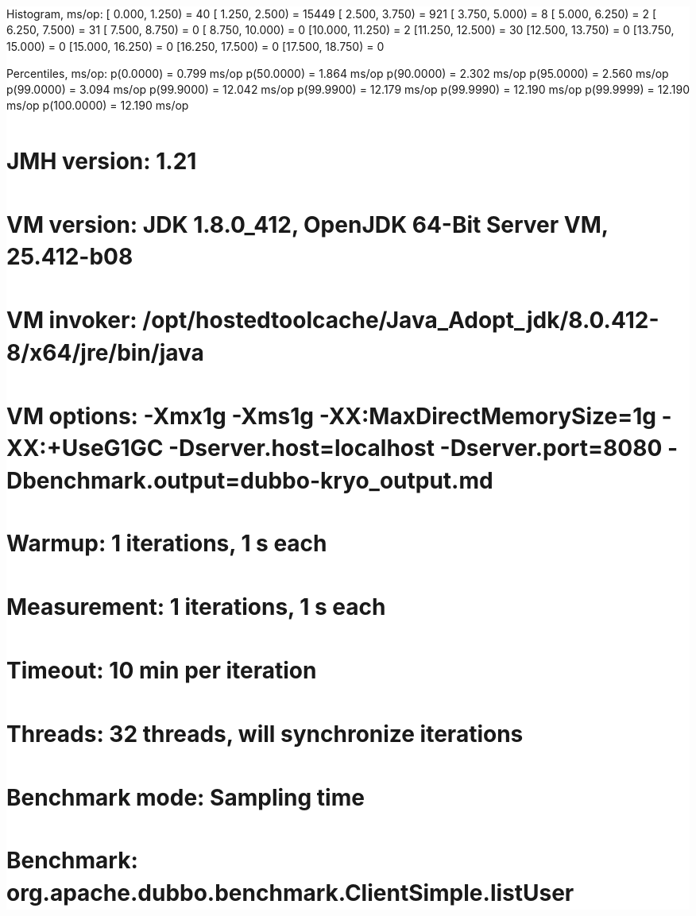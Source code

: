   Histogram, ms/op:
    [ 0.000,  1.250) = 40 
    [ 1.250,  2.500) = 15449 
    [ 2.500,  3.750) = 921 
    [ 3.750,  5.000) = 8 
    [ 5.000,  6.250) = 2 
    [ 6.250,  7.500) = 31 
    [ 7.500,  8.750) = 0 
    [ 8.750, 10.000) = 0 
    [10.000, 11.250) = 2 
    [11.250, 12.500) = 30 
    [12.500, 13.750) = 0 
    [13.750, 15.000) = 0 
    [15.000, 16.250) = 0 
    [16.250, 17.500) = 0 
    [17.500, 18.750) = 0 

  Percentiles, ms/op:
      p(0.0000) =      0.799 ms/op
     p(50.0000) =      1.864 ms/op
     p(90.0000) =      2.302 ms/op
     p(95.0000) =      2.560 ms/op
     p(99.0000) =      3.094 ms/op
     p(99.9000) =     12.042 ms/op
     p(99.9900) =     12.179 ms/op
     p(99.9990) =     12.190 ms/op
     p(99.9999) =     12.190 ms/op
    p(100.0000) =     12.190 ms/op


# JMH version: 1.21
# VM version: JDK 1.8.0_412, OpenJDK 64-Bit Server VM, 25.412-b08
# VM invoker: /opt/hostedtoolcache/Java_Adopt_jdk/8.0.412-8/x64/jre/bin/java
# VM options: -Xmx1g -Xms1g -XX:MaxDirectMemorySize=1g -XX:+UseG1GC -Dserver.host=localhost -Dserver.port=8080 -Dbenchmark.output=dubbo-kryo_output.md
# Warmup: 1 iterations, 1 s each
# Measurement: 1 iterations, 1 s each
# Timeout: 10 min per iteration
# Threads: 32 threads, will synchronize iterations
# Benchmark mode: Sampling time
# Benchmark: org.apache.dubbo.benchmark.ClientSimple.listUser
